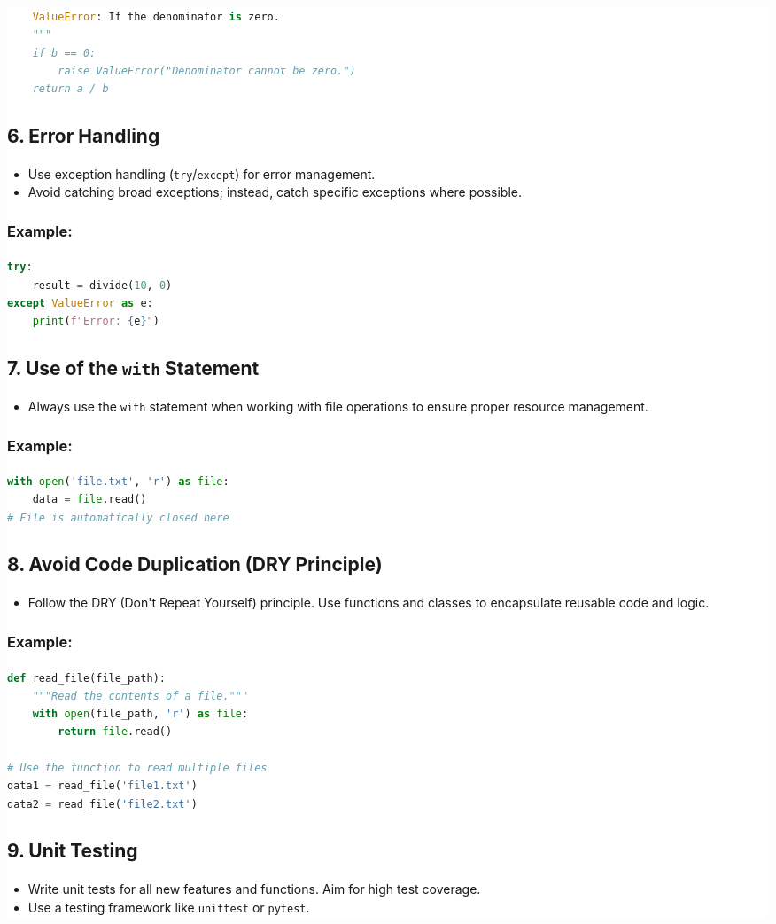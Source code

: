 ```python
    ValueError: If the denominator is zero.
    """
    if b == 0:
        raise ValueError("Denominator cannot be zero.")
    return a / b
```

## 6. Error Handling
- Use exception handling (`try`/`except`) for error management.
- Avoid catching broad exceptions; instead, catch specific exceptions where possible.

### Example:
```python
try:
    result = divide(10, 0)
except ValueError as e:
    print(f"Error: {e}")
```

## 7. Use of the `with` Statement
- Always use the `with` statement when working with file operations to ensure proper resource management.

### Example:
```python
with open('file.txt', 'r') as file:
    data = file.read()
# File is automatically closed here
```

## 8. Avoid Code Duplication (DRY Principle)
- Follow the DRY (Don't Repeat Yourself) principle. Use functions and classes to encapsulate reusable code and logic.

### Example:
```python
def read_file(file_path):
    """Read the contents of a file."""
    with open(file_path, 'r') as file:
        return file.read()

# Use the function to read multiple files
data1 = read_file('file1.txt')
data2 = read_file('file2.txt')
```

## 9. Unit Testing
- Write unit tests for all new features and functions. Aim for high test coverage.
- Use a testing framework like `unittest` or `pytest`.
